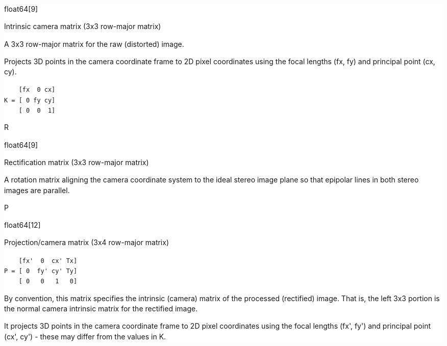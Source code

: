 float64[9]

</td>
<td>

Intrinsic camera matrix (3x3 row-major matrix)

A 3x3 row-major matrix for the raw (distorted) image.

Projects 3D points in the camera coordinate frame to 2D pixel coordinates using the focal lengths (fx, fy) and principal point (cx, cy).

```
    [fx  0 cx]
K = [ 0 fy cy]
    [ 0  0  1]
```


</td>
</tr>
<tr>
<td>R</td>
<td>

float64[9]

</td>
<td>

Rectification matrix (3x3 row-major matrix)

A rotation matrix aligning the camera coordinate system to the ideal stereo image plane so that epipolar lines in both stereo images are parallel.

</td>
</tr>
<tr>
<td>P</td>
<td>

float64[12]

</td>
<td>

Projection/camera matrix (3x4 row-major matrix)

```
    [fx'  0  cx' Tx]
P = [ 0  fy' cy' Ty]
    [ 0   0   1   0]
```

By convention, this matrix specifies the intrinsic (camera) matrix of the processed (rectified) image. That is, the left 3x3 portion is the normal camera intrinsic matrix for the rectified image.

It projects 3D points in the camera coordinate frame to 2D pixel coordinates using the focal lengths (fx', fy') and principal point (cx', cy') - these may differ from the values in K.
